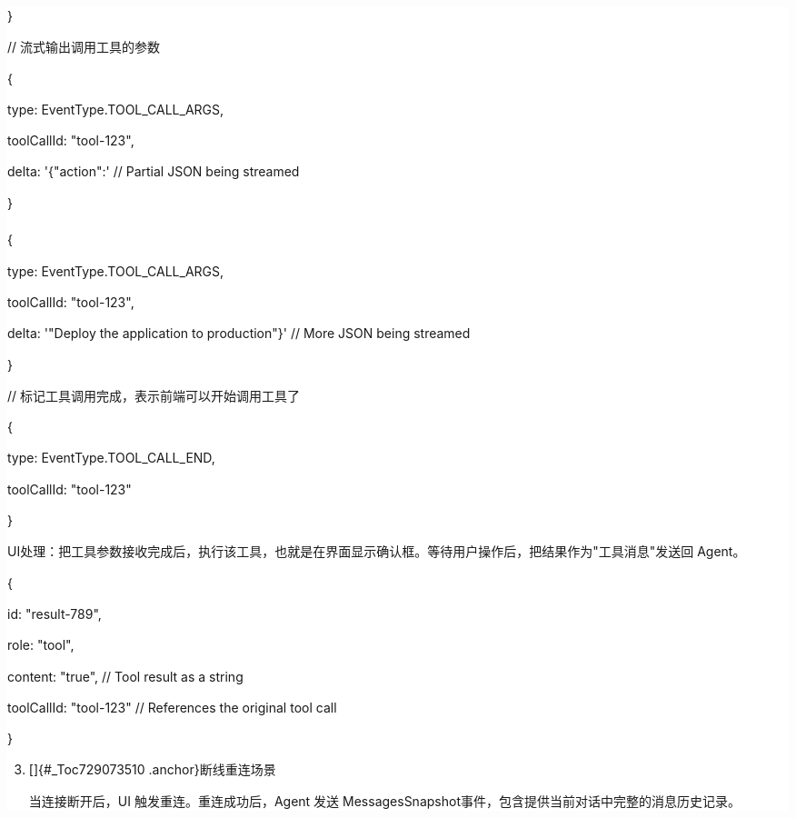 }

// 流式输出调用工具的参数

{

type: EventType.TOOL_CALL_ARGS,

toolCallId: \"tool-123\",

delta: \'{\"action\":\' // Partial JSON being streamed

}\
\
{

type: EventType.TOOL_CALL_ARGS,

toolCallId: \"tool-123\",

delta: \'\"Deploy the application to production\"}\' // More JSON being streamed

}

// 标记工具调用完成，表示前端可以开始调用工具了

{

type: EventType.TOOL_CALL_END,

toolCallId: \"tool-123\"

}

UI处理：把工具参数接收完成后，执行该工具，也就是在界面显示确认框。等待用户操作后，把结果作为"工具消息"发送回 Agent。

{

id: \"result-789\",

role: \"tool\",

content: \"true\", // Tool result as a string

toolCallId: \"tool-123\" // References the original tool call

}

3.  []{#_Toc729073510 .anchor}断线重连场景

    当连接断开后，UI 触发重连。重连成功后，Agent 发送 MessagesSnapshot事件，包含提供当前对话中完整的消息历史记录。
